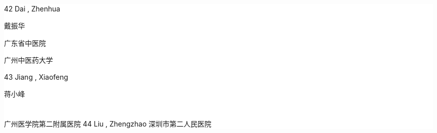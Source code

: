    </tr>
   <tr>
    <td>
     42
    </td>
    <td>
     Dai , Zhenhua
     <p>
      戴振华
     </p>
    </td>
    <td>
     广东省中医院
     <p>
      广州中医药大学
     </p>
    </td>
    <td>
    </td>
    <td>
    </td>
    <td>
    </td>
    <td>
    </td>
    <td>
    </td>
   </tr>
   <tr>
    <td>
     43
    </td>
    <td>
     Jiang , Xiaofeng
     <p>
      蒋小峰
     </p>
     <h1>
     </h1>
    </td>
    <td>
     广州医学院第二附属医院
    </td>
    <td>
    </td>
    <td>
    </td>
    <td>
    </td>
    <td>
    </td>
    <td>
    </td>
   </tr>
   <tr>
    <td>
     44
    </td>
    <td>
     Liu , Zhengzhao
    </td>
    <td>
     深圳市第二人民医院
    </td>